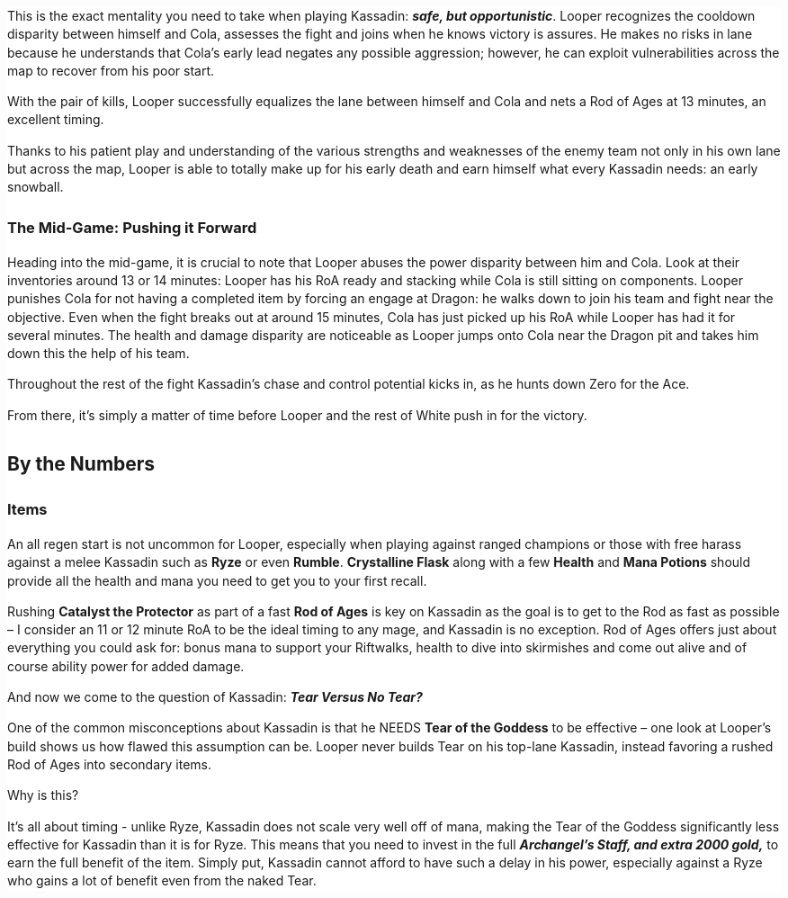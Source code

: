This is the exact mentality you need to take when playing Kassadin: ***safe, but opportunistic***. Looper recognizes the cooldown disparity between himself and Cola, assesses the fight and joins when he knows victory is assures. He makes no risks in lane because he understands that Cola’s early lead negates any possible aggression; however, he can exploit vulnerabilities across the map to recover from his poor start.

With the pair of kills, Looper successfully equalizes the lane between himself and Cola and nets a Rod of Ages at 13 minutes, an excellent timing.

Thanks to his patient play and understanding of the various strengths and weaknesses of the enemy team not only in his own lane but across the map, Looper is able to totally make up for his early death and earn himself what every Kassadin needs: an early snowball.

### The Mid-Game: Pushing it Forward

Heading into the mid-game, it is crucial to note that Looper abuses the power disparity between him and Cola. Look at their inventories around 13 or 14 minutes: Looper has his RoA ready and stacking while Cola is still sitting on components. Looper punishes Cola for not having a completed item by forcing an engage at Dragon: he walks down to join his team and fight near the objective. Even when the fight breaks out at around 15 minutes, Cola has just picked up his RoA while Looper has had it for several minutes. The health and damage disparity are noticeable as Looper jumps onto Cola near the Dragon pit and takes him down this the help of his team. 

Throughout the rest of the fight Kassadin’s chase and control potential kicks in, as he hunts down Zero for the Ace. 

From there, it’s simply a matter of time before Looper and the rest of White push in for the victory.

## By the Numbers

### Items

An all regen start is not uncommon for Looper, especially when playing against ranged champions or those with free harass against a melee Kassadin such as **Ryze** or even **Rumble**. **Crystalline Flask** along with a few **Health** and **Mana Potions** should provide all the health and mana you need to get you to your first recall. 

Rushing **Catalyst the Protector** as part of a fast **Rod of Ages** is key on Kassadin as the goal is to get to the Rod as fast as possible – I consider an 11 or 12 minute RoA to be the ideal timing to any mage, and Kassadin is no exception. Rod of Ages offers just about everything you could ask for: bonus mana to support your Riftwalks, health to dive into skirmishes and come out alive and of course ability power for added damage.

And now we come to the question of Kassadin: ***Tear Versus No Tear?***

One of the common misconceptions about Kassadin is that he NEEDS **Tear of the Goddess** to be effective – one look at Looper’s build shows us how flawed this assumption can be. Looper never builds Tear on his top-lane Kassadin, instead favoring a rushed Rod of Ages into secondary items. 

Why is this? 

It’s all about timing - unlike Ryze, Kassadin does not scale very well off of mana, making the Tear of the Goddess significantly less effective for Kassadin than it is for Ryze. This means that you need to invest in the full ***Archangel’s Staff, and extra 2000 gold,*** to earn the full benefit of the item. Simply put, Kassadin cannot afford to have such a delay in his power, especially against a Ryze who gains a lot of benefit even from the naked Tear.

